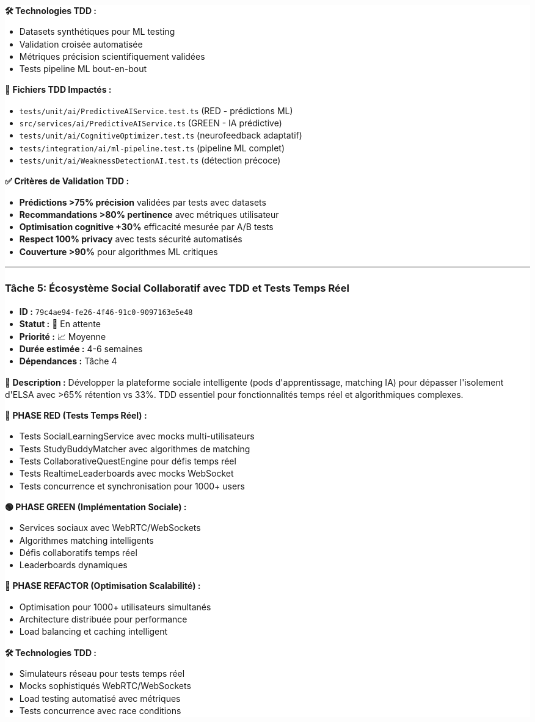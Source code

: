 **🛠️ Technologies TDD :**
- Datasets synthétiques pour ML testing
- Validation croisée automatisée
- Métriques précision scientifiquement validées
- Tests pipeline ML bout-en-bout

**📁 Fichiers TDD Impactés :**
- `tests/unit/ai/PredictiveAIService.test.ts` (RED - prédictions ML)
- `src/services/ai/PredictiveAIService.ts` (GREEN - IA prédictive)
- `tests/unit/ai/CognitiveOptimizer.test.ts` (neurofeedback adaptatif)
- `tests/integration/ai/ml-pipeline.test.ts` (pipeline ML complet)
- `tests/unit/ai/WeaknessDetectionAI.test.ts` (détection précoce)

**✅ Critères de Validation TDD :**
- **Prédictions >75% précision** validées par tests avec datasets
- **Recommandations >80% pertinence** avec métriques utilisateur
- **Optimisation cognitive +30%** efficacité mesurée par A/B tests
- **Respect 100% privacy** avec tests sécurité automatisés
- **Couverture >90%** pour algorithmes ML critiques

---

### **Tâche 5: Écosystème Social Collaboratif avec TDD et Tests Temps Réel**
- **ID :** `79c4ae94-fe26-4f46-91c0-9097163e5e48`
- **Statut :** 🔄 En attente
- **Priorité :** 📈 Moyenne
- **Durée estimée :** 4-6 semaines
- **Dépendances :** Tâche 4

**📝 Description :**
Développer la plateforme sociale intelligente (pods d'apprentissage, matching IA) pour dépasser l'isolement d'ELSA avec >65% rétention vs 33%. TDD essentiel pour fonctionnalités temps réel et algorithmiques complexes.

**🔴 PHASE RED (Tests Temps Réel) :**
- Tests SocialLearningService avec mocks multi-utilisateurs
- Tests StudyBuddyMatcher avec algorithmes de matching
- Tests CollaborativeQuestEngine pour défis temps réel
- Tests RealtimeLeaderboards avec mocks WebSocket
- Tests concurrence et synchronisation pour 1000+ users

**🟢 PHASE GREEN (Implémentation Sociale) :**
- Services sociaux avec WebRTC/WebSockets
- Algorithmes matching intelligents
- Défis collaboratifs temps réel
- Leaderboards dynamiques

**🔄 PHASE REFACTOR (Optimisation Scalabilité) :**
- Optimisation pour 1000+ utilisateurs simultanés
- Architecture distribuée pour performance
- Load balancing et caching intelligent

**🛠️ Technologies TDD :**
- Simulateurs réseau pour tests temps réel
- Mocks sophistiqués WebRTC/WebSockets
- Load testing automatisé avec métriques
- Tests concurrence avec race conditions
